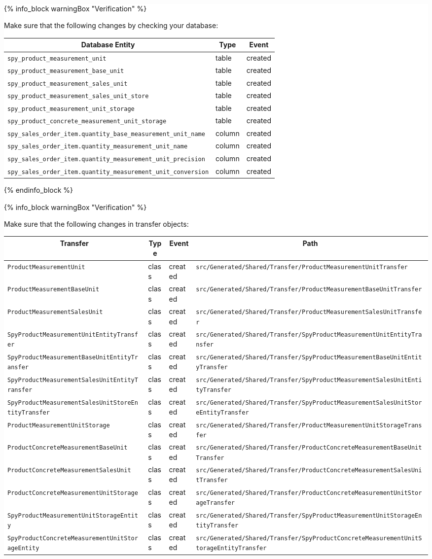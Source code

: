 {% info_block warningBox "Verification" %}

Make sure that the following changes by checking your database: 

|Database Entity|Type|Event|
|--- |--- |--- |
|`spy_product_measurement_unit`|table|created|
|`spy_product_measurement_base_unit`|table|created|
|`spy_product_measurement_sales_unit`|table|created|
|`spy_product_measurement_sales_unit_store`|table|created|
|`spy_product_measurement_unit_storage`|table|created|
|`spy_product_concrete_measurement_unit_storage`|table|created|
|`spy_sales_order_item.quantity_base_measurement_unit_name`|column|created|
|`spy_sales_order_item.quantity_measurement_unit_name`|column|created|
|`spy_sales_order_item.quantity_measurement_unit_precision`|column|created|
|`spy_sales_order_item.quantity_measurement_unit_conversion`|column|created|

{% endinfo_block %}

{% info_block warningBox "Verification" %}

Make sure that the following changes in transfer objects:

|Transfer|Type|Event|Path|
|--- |--- |--- |--- |
|`ProductMeasurementUnit`|class|created|`src/Generated/Shared/Transfer/ProductMeasurementUnitTransfer`|
|`ProductMeasurementBaseUnit`|class|created|`src/Generated/Shared/Transfer/ProductMeasurementBaseUnitTransfer`|
|`ProductMeasurementSalesUnit`|class|created|`src/Generated/Shared/Transfer/ProductMeasurementSalesUnitTransfer`|
|`SpyProductMeasurementUnitEntityTransfer`|class|created|`src/Generated/Shared/Transfer/SpyProductMeasurementUnitEntityTransfer`|
|`SpyProductMeasurementBaseUnitEntityTransfer`|class|created|`src/Generated/Shared/Transfer/SpyProductMeasurementBaseUnitEntityTransfer`|
|`SpyProductMeasurementSalesUnitEntityTransfer`|class|created|`src/Generated/Shared/Transfer/SpyProductMeasurementSalesUnitEntityTransfer`|
|`SpyProductMeasurementSalesUnitStoreEntityTransfer`|class|created|`src/Generated/Shared/Transfer/SpyProductMeasurementSalesUnitStoreEntityTransfer`|
|`ProductMeasurementUnitStorage`|class|created|`src/Generated/Shared/Transfer/ProductMeasurementUnitStorageTransfer`|
|`ProductConcreteMeasurementBaseUnit`|class|created|`src/Generated/Shared/Transfer/ProductConcreteMeasurementBaseUnitTransfer`|
|`ProductConcreteMeasurementSalesUnit`|class|created|`src/Generated/Shared/Transfer/ProductConcreteMeasurementSalesUnitTransfer`|
|`ProductConcreteMeasurementUnitStorage`|class|created|`src/Generated/Shared/Transfer/ProductConcreteMeasurementUnitStorageTransfer`|
|`SpyProductMeasurementUnitStorageEntity`|class|created|`src/Generated/Shared/Transfer/SpyProductMeasurementUnitStorageEntityTransfer`|
|`SpyProductConcreteMeasurementUnitStorageEntity`|class|created|`src/Generated/Shared/Transfer/SpyProductConcreteMeasurementUnitStorageEntityTransfer`|
